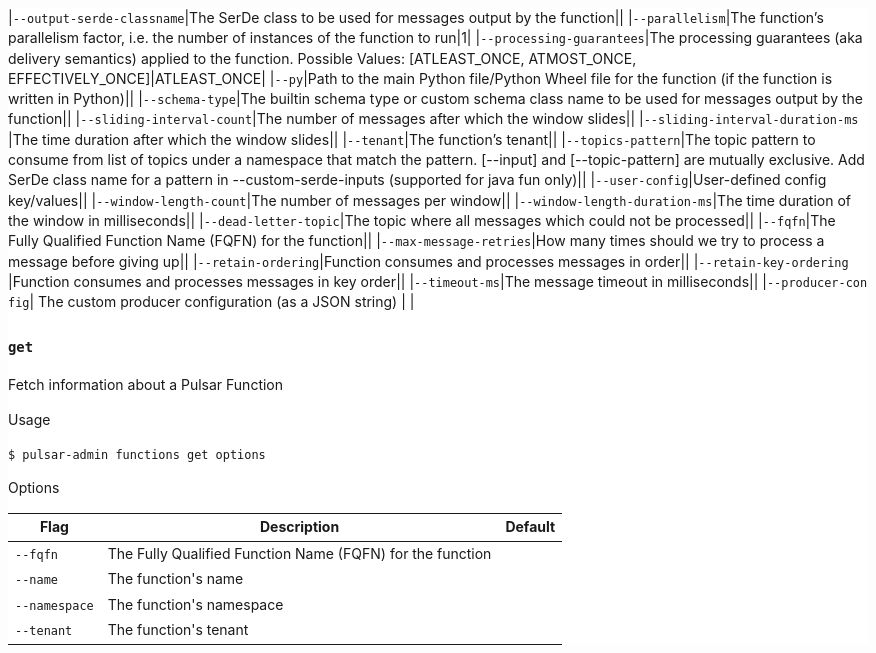 |`--output-serde-classname`|The SerDe class to be used for messages output by the function||
|`--parallelism`|The function’s parallelism factor, i.e. the number of instances of the function to run|1|
|`--processing-guarantees`|The processing guarantees (aka delivery semantics) applied to the function. Possible Values: [ATLEAST_ONCE, ATMOST_ONCE, EFFECTIVELY_ONCE]|ATLEAST_ONCE|
|`--py`|Path to the main Python file/Python Wheel file for the function (if the function is written in Python)||
|`--schema-type`|The builtin schema type or custom schema class name to be used for messages output by the function||
|`--sliding-interval-count`|The number of messages after which the window slides||
|`--sliding-interval-duration-ms`|The time duration after which the window slides||
|`--tenant`|The function’s tenant||
|`--topics-pattern`|The topic pattern to consume from list of topics under a namespace that match the pattern. [--input] and [--topic-pattern] are mutually exclusive. Add SerDe class name for a pattern in --custom-serde-inputs (supported for java fun only)||
|`--user-config`|User-defined config key/values||
|`--window-length-count`|The number of messages per window||
|`--window-length-duration-ms`|The time duration of the window in milliseconds||
|`--dead-letter-topic`|The topic where all messages which could not be processed||
|`--fqfn`|The Fully Qualified Function Name (FQFN) for the function||
|`--max-message-retries`|How many times should we try to process a message before giving up||
|`--retain-ordering`|Function consumes and processes messages in order||
|`--retain-key-ordering`|Function consumes and processes messages in key order||
|`--timeout-ms`|The message timeout in milliseconds||
|`--producer-config`| The custom producer configuration (as a JSON string) | |


### `get`
Fetch information about a Pulsar Function

Usage
```bash
$ pulsar-admin functions get options
```

Options

|Flag|Description|Default|
|---|---|---|
|`--fqfn`|The Fully Qualified Function Name (FQFN) for the function||
|`--name`|The function's name||
|`--namespace`|The function's namespace||
|`--tenant`|The function's tenant||
